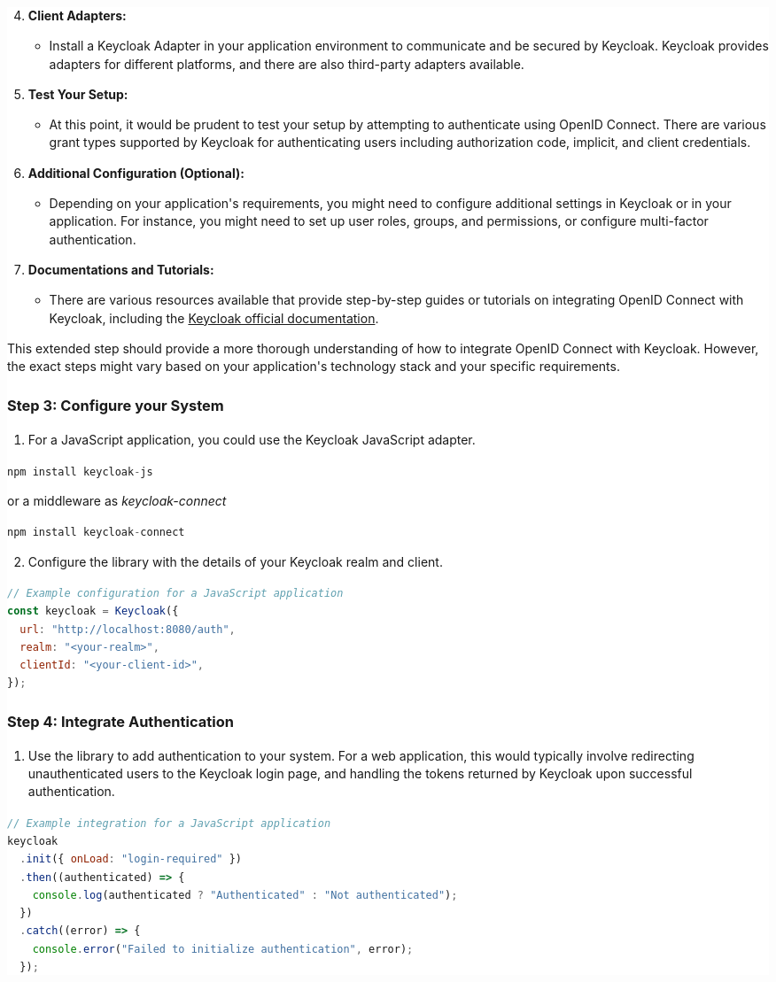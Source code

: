 4. **Client Adapters:**

   - Install a Keycloak Adapter in your application environment to communicate and be secured by Keycloak. Keycloak provides adapters for different platforms, and there are also third-party adapters available.

5. **Test Your Setup:**

   - At this point, it would be prudent to test your setup by attempting to authenticate using OpenID Connect. There are various grant types supported by Keycloak for authenticating users including authorization code, implicit, and client credentials.

6. **Additional Configuration (Optional):**

   - Depending on your application's requirements, you might need to configure additional settings in Keycloak or in your application. For instance, you might need to set up user roles, groups, and permissions, or configure multi-factor authentication.

7. **Documentations and Tutorials:**
   - There are various resources available that provide step-by-step guides or tutorials on integrating OpenID Connect with Keycloak, including the [Keycloak official documentation](https://www.keycloak.org/docs/latest/securing_apps/index.html#_oidc).

This extended step should provide a more thorough understanding of how to integrate OpenID Connect with Keycloak. However, the exact steps might vary based on your application's technology stack and your specific requirements.

### Step 3: Configure your System

1. For a JavaScript application, you could use the Keycloak JavaScript adapter.

```javascript
npm install keycloak-js
```

or a middleware as _keycloak-connect_

```javascript
npm install keycloak-connect
```

2. Configure the library with the details of your Keycloak realm and client.

```javascript
// Example configuration for a JavaScript application
const keycloak = Keycloak({
  url: "http://localhost:8080/auth",
  realm: "<your-realm>",
  clientId: "<your-client-id>",
});
```

### Step 4: Integrate Authentication

1. Use the library to add authentication to your system. For a web application, this would typically involve redirecting unauthenticated users to the Keycloak login page, and handling the tokens returned by Keycloak upon successful authentication.

```javascript
// Example integration for a JavaScript application
keycloak
  .init({ onLoad: "login-required" })
  .then((authenticated) => {
    console.log(authenticated ? "Authenticated" : "Not authenticated");
  })
  .catch((error) => {
    console.error("Failed to initialize authentication", error);
  });
```
